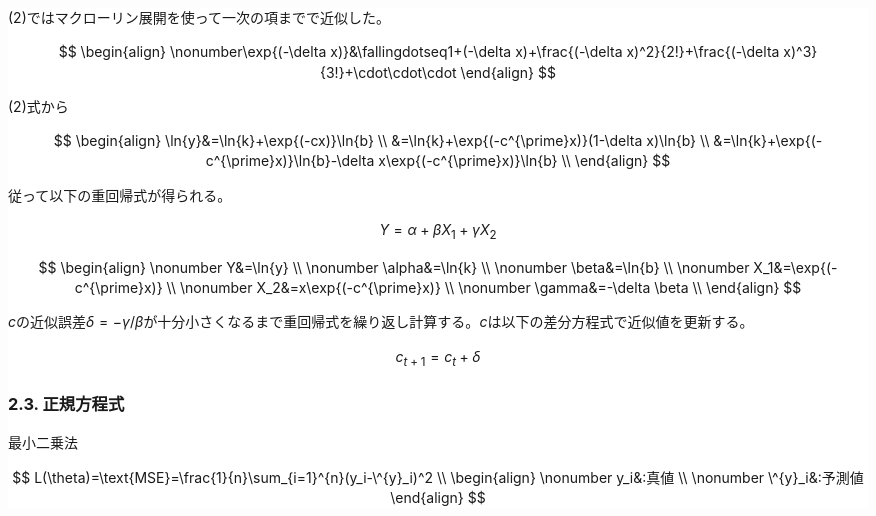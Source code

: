$(2)$ではマクローリン展開を使って一次の項までで近似した。

$$
\begin{align}
\nonumber\exp{(-\delta x)}&\fallingdotseq1+(-\delta x)+\frac{(-\delta x)^2}{2!}+\frac{(-\delta x)^3}{3!}+\cdot\cdot\cdot
\end{align}
$$

$(2)$式から

$$
\begin{align}
\ln{y}&=\ln{k}+\exp{(-cx)}\ln{b} \\
&=\ln{k}+\exp{(-c^{\prime}x)}(1-\delta x)\ln{b} \\
&=\ln{k}+\exp{(-c^{\prime}x)}\ln{b}-\delta x\exp{(-c^{\prime}x)}\ln{b} \\
\end{align}
$$

従って以下の重回帰式が得られる。

$$
Y=\alpha+\beta X_1+\gamma X_2
$$

$$
\begin{align}
\nonumber Y&=\ln{y} \\
\nonumber \alpha&=\ln{k} \\
\nonumber \beta&=\ln{b} \\
\nonumber X_1&=\exp{(-c^{\prime}x)} \\
\nonumber X_2&=x\exp{(-c^{\prime}x)} \\
\nonumber \gamma&=-\delta \beta \\
\end{align}
$$

$c$の近似誤差$\delta=-\gamma/\beta$が十分小さくなるまで重回帰式を繰り返し計算する。$c$は以下の差分方程式で近似値を更新する。

$$
c_{t+1}=c_t+\delta
$$

<div style="page-break-before:always"></div>

### 2.3. 正規方程式

最小二乗法

$$
L(\theta)=\text{MSE}=\frac{1}{n}\sum_{i=1}^{n}(y_i-\^{y}_i)^2 \\
\begin{align}
\nonumber y_i&:真値 \\
\nonumber \^{y}_i&:予測値
\end{align}
$$

